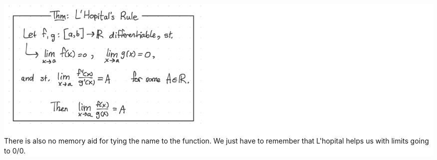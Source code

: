 <img src="/assets/images/blog/2024-12-17-derivatives/Open Differentiation.jpeg" alt="Real numbers" width="400"/>

There is also no memory aid for tying the name to the function. We just have to remember that L'hopital helps us with limits going to 0/0.
